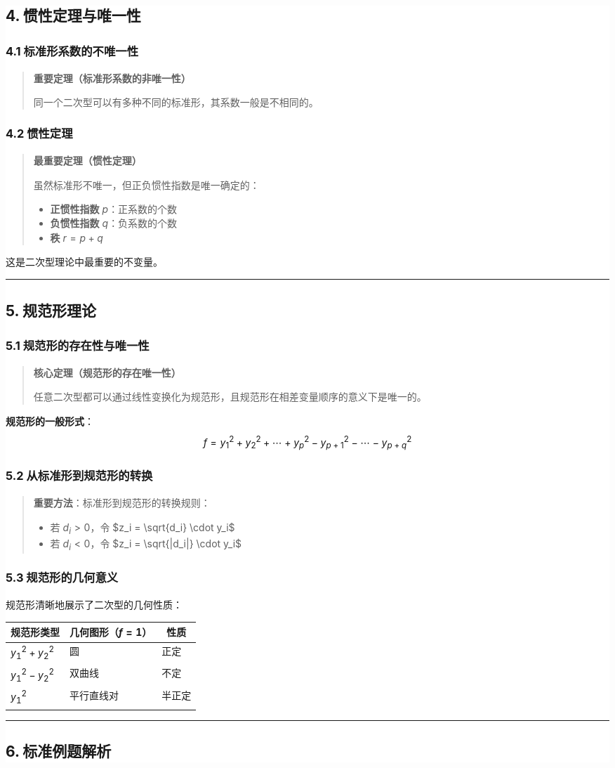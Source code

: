 ## 4. 惯性定理与唯一性

### 4.1 标准形系数的不唯一性

> **重要定理（标准形系数的非唯一性）**
> 
> 同一个二次型可以有多种不同的标准形，其系数一般是不相同的。

### 4.2 惯性定理

> **最重要定理（惯性定理）**
> 
> 虽然标准形不唯一，但正负惯性指数是唯一确定的：
> - **正惯性指数** $p$：正系数的个数
> - **负惯性指数** $q$：负系数的个数
> - **秩** $r = p + q$

这是二次型理论中最重要的不变量。

---

## 5. 规范形理论

### 5.1 规范形的存在性与唯一性

> **核心定理（规范形的存在唯一性）**
> 
> 任意二次型都可以通过线性变换化为规范形，且规范形在相差变量顺序的意义下是唯一的。

**规范形的一般形式**：
$$f = y_1^2 + y_2^2 + \cdots + y_p^2 - y_{p+1}^2 - \cdots - y_{p+q}^2$$

### 5.2 从标准形到规范形的转换

> **重要方法**：标准形到规范形的转换规则：
> - 若 $d_i > 0$，令 $z_i = \sqrt{d_i} \cdot y_i$
> - 若 $d_i < 0$，令 $z_i = \sqrt{|d_i|} \cdot y_i$

### 5.3 规范形的几何意义

规范形清晰地展示了二次型的几何性质：

| 规范形类型 | 几何图形（$f = 1$） | 性质 |
|------------|---------------------|------|
| $y_1^2 + y_2^2$ | 圆 | 正定 |
| $y_1^2 - y_2^2$ | 双曲线 | 不定 |
| $y_1^2$ | 平行直线对 | 半正定 |

---

## 6. 标准例题解析

